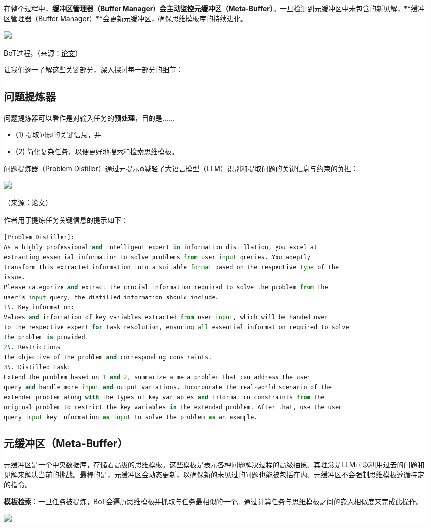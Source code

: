 在整个过程中，**缓冲区管理器（Buffer Manager）**会主动监控**元缓冲区（Meta-Buffer）**。一旦检测到元缓冲区中未包含的新见解，**缓冲区管理器（Buffer Manager）**会更新元缓冲区，确保思维模板库的持续进化。

![](../Images/32292bd0be51f32c6798de545021c314.png)

BoT过程。（来源：[论文](http://Paper)）

让我们逐一了解这些关键部分，深入探讨每一部分的细节：

## 问题提炼器

问题提炼器可以看作是对输入任务的**预处理**，目的是……

+   (1) 提取问题的关键信息，并

+   (2) 简化复杂任务，以便更好地搜索和检索思维模板。

问题提炼器（Problem Distiller）通过元提示ϕ减轻了大语言模型（LLM）识别和提取问题的关键信息与约束的负担：

![](../Images/944bc53eb01b77fdf82f8608b1a19b46.png)

（来源：[论文](http://Paper)）

作者用于提炼任务关键信息的提示如下：

```py
[Problem Distiller]:
As a highly professional and intelligent expert in information distillation, you excel at
extracting essential information to solve problems from user input queries. You adeptly
transform this extracted information into a suitable format based on the respective type of the
issue.
Please categorize and extract the crucial information required to solve the problem from the
user’s input query, the distilled information should include.
1\. Key information:
Values and information of key variables extracted from user input, which will be handed over
to the respective expert for task resolution, ensuring all essential information required to solve
the problem is provided.
2\. Restrictions:
The objective of the problem and corresponding constraints.
3\. Distilled task:
Extend the problem based on 1 and 2, summarize a meta problem that can address the user
query and handle more input and output variations. Incorporate the real-world scenario of the
extended problem along with the types of key variables and information constraints from the
original problem to restrict the key variables in the extended problem. After that, use the user
query input key information as input to solve the problem as an example.
```

## 元缓冲区（Meta-Buffer）

元缓冲区是一个中央数据库，存储着高级的思维模板。这些模板是表示各种问题解决过程的高级抽象。其理念是LLM可以利用过去的问题和见解来解决当前的挑战。最棒的是，元缓冲区会动态更新，以确保新的未见过的问题也能被包括在内。元缓冲区不会强制思维模板遵循特定的指令。

**模板检索**：一旦任务被提炼，BoT会遍历思维模板并抓取与任务最相似的一个。通过计算任务与思维模板之间的嵌入相似度来完成此操作。

![](../Images/3877ad60c789b210ee2cd5f42b642b33.png)
